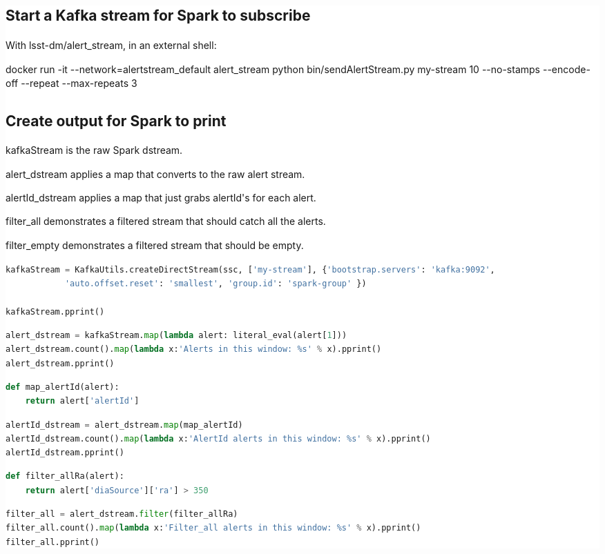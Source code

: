 ## Start a Kafka stream for Spark to subscribe

With lsst-dm/alert_stream, in an external shell:

docker run -it       --network=alertstream_default       alert_stream python bin/sendAlertStream.py my-stream 10 --no-stamps --encode-off --repeat --max-repeats 3


## Create output for Spark to print

kafkaStream is the raw Spark dstream.

alert_dstream applies a map that converts to the raw alert stream.

alertId_dstream applies a map that just grabs alertId's for each alert.

filter_all demonstrates a filtered stream that should catch all the alerts.

filter_empty demonstrates a filtered stream that should be empty.


```python
kafkaStream = KafkaUtils.createDirectStream(ssc, ['my-stream'], {'bootstrap.servers': 'kafka:9092',
            'auto.offset.reset': 'smallest', 'group.id': 'spark-group' })  

kafkaStream.pprint()
```


```python
alert_dstream = kafkaStream.map(lambda alert: literal_eval(alert[1]))
alert_dstream.count().map(lambda x:'Alerts in this window: %s' % x).pprint()  
alert_dstream.pprint()
```


```python
def map_alertId(alert):
    return alert['alertId']
```


```python
alertId_dstream = alert_dstream.map(map_alertId)
alertId_dstream.count().map(lambda x:'AlertId alerts in this window: %s' % x).pprint()  
alertId_dstream.pprint()
```


```python
def filter_allRa(alert):
    return alert['diaSource']['ra'] > 350
```


```python
filter_all = alert_dstream.filter(filter_allRa)
filter_all.count().map(lambda x:'Filter_all alerts in this window: %s' % x).pprint()  
filter_all.pprint()
```
